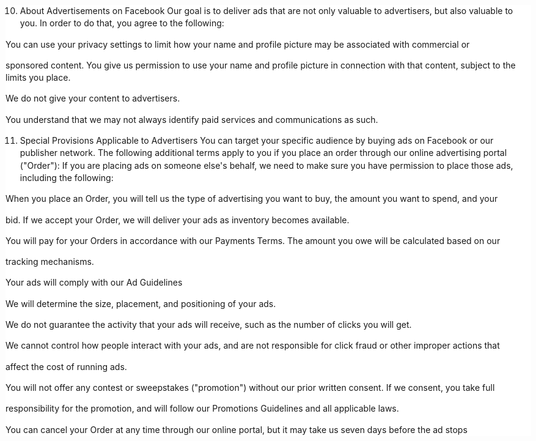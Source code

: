 10. About Advertisements on Facebook
Our goal is to deliver ads that are not only valuable to advertisers, but also valuable to you. In order to do that, you agree to the
following:

You can use your privacy settings to limit how your name and profile picture may be associated with commercial or

sponsored content. You give us permission to use your name and profile picture in connection with that content, subject to
the limits you place.


We do not give your content to advertisers.


You understand that we may not always identify paid services and communications as such.


11. Special Provisions Applicable to Advertisers
You can target your specific audience by buying ads on Facebook or our publisher network. The following additional terms apply
to you if you place an order through our online advertising portal ("Order"):
If you are placing ads on someone else's behalf, we need to make sure you have permission to place those ads, including the
following:

When you place an Order, you will tell us the type of advertising you want to buy, the amount you want to spend, and your

bid. If we accept your Order, we will deliver your ads as inventory becomes available.

You will pay for your Orders in accordance with our Payments Terms. The amount you owe will be calculated based on our

tracking mechanisms.


Your ads will comply with our Ad Guidelines


We will determine the size, placement, and positioning of your ads.


We do not guarantee the activity that your ads will receive, such as the number of clicks you will get.


We cannot control how people interact with your ads, and are not responsible for click fraud or other improper actions that


affect the cost of running ads.

You will not offer any contest or sweepstakes ("promotion") without our prior written consent. If we consent, you take full

responsibility for the promotion, and will follow our Promotions Guidelines and all applicable laws.

You can cancel your Order at any time through our online portal, but it may take us seven days before the ad stops
